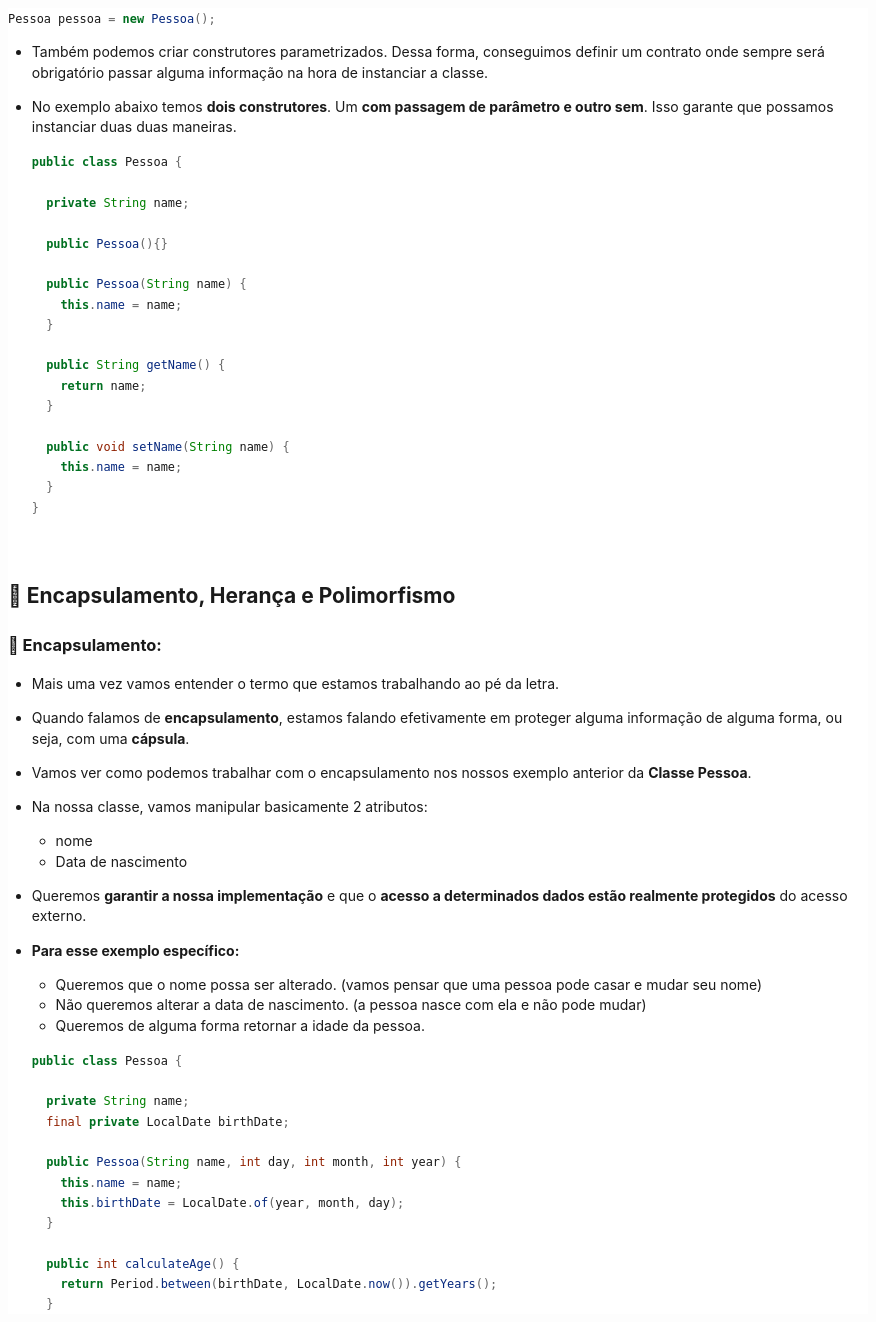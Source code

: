  ```java
  Pessoa pessoa = new Pessoa();
  ```

- Também podemos criar construtores parametrizados. Dessa forma, conseguimos definir um contrato onde sempre será obrigatório passar alguma informação na hora de instanciar a classe.
- No exemplo abaixo temos **dois construtores**. Um **com passagem de parâmetro e outro sem**. Isso garante que possamos instanciar duas duas maneiras.

  ```java
  public class Pessoa {

    private String name;

    public Pessoa(){}

    public Pessoa(String name) {
      this.name = name;
    }

    public String getName() {
      return name;
    }

    public void setName(String name) {
      this.name = name;
    }
  }
  ```

  <br>

## 📌 Encapsulamento, Herança e Polimorfismo

### 📎 Encapsulamento:

- Mais uma vez vamos entender o termo que estamos trabalhando ao pé da letra.
- Quando falamos de **encapsulamento**, estamos falando efetivamente em proteger alguma informação de alguma forma, ou seja, com uma **cápsula**.
- Vamos ver como podemos trabalhar com o encapsulamento nos nossos exemplo anterior da **Classe Pessoa**.
- Na nossa classe, vamos manipular basicamente 2 atributos:
  - nome
  - Data de nascimento
- Queremos **garantir a nossa implementação** e que o **acesso a determinados dados estão realmente protegidos** do acesso externo.
- **Para esse exemplo específico:**

  - Queremos que o nome possa ser alterado. (vamos pensar que uma pessoa pode casar e mudar seu nome)
  - Não queremos alterar a data de nascimento. (a pessoa nasce com ela e não pode mudar)
  - Queremos de alguma forma retornar a idade da pessoa.

  ```java
  public class Pessoa {

    private String name;
    final private LocalDate birthDate;

    public Pessoa(String name, int day, int month, int year) {
      this.name = name;
      this.birthDate = LocalDate.of(year, month, day);
    }

    public int calculateAge() {
      return Period.between(birthDate, LocalDate.now()).getYears();
    }
  ```